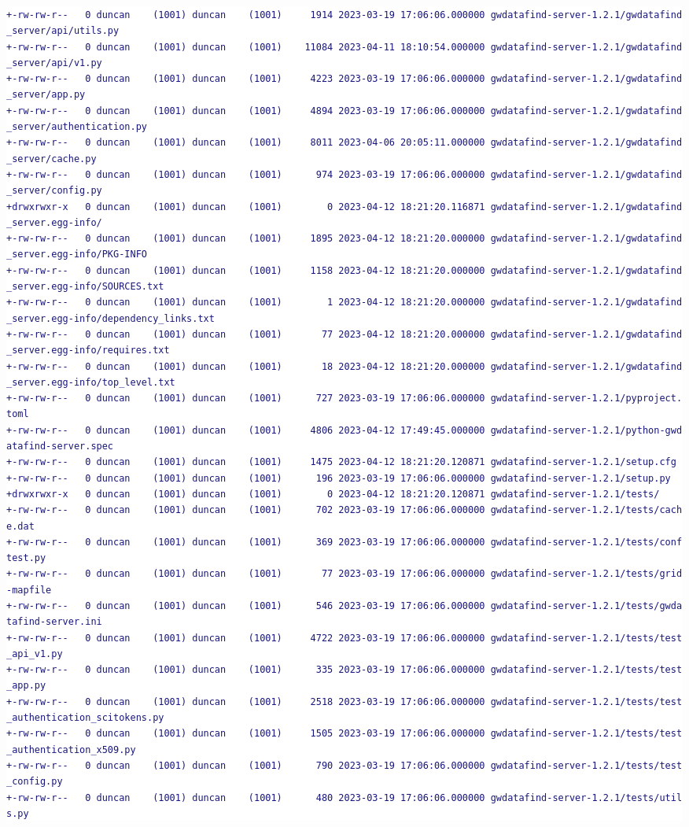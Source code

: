 ```diff
+-rw-rw-r--   0 duncan    (1001) duncan    (1001)     1914 2023-03-19 17:06:06.000000 gwdatafind-server-1.2.1/gwdatafind_server/api/utils.py
+-rw-rw-r--   0 duncan    (1001) duncan    (1001)    11084 2023-04-11 18:10:54.000000 gwdatafind-server-1.2.1/gwdatafind_server/api/v1.py
+-rw-rw-r--   0 duncan    (1001) duncan    (1001)     4223 2023-03-19 17:06:06.000000 gwdatafind-server-1.2.1/gwdatafind_server/app.py
+-rw-rw-r--   0 duncan    (1001) duncan    (1001)     4894 2023-03-19 17:06:06.000000 gwdatafind-server-1.2.1/gwdatafind_server/authentication.py
+-rw-rw-r--   0 duncan    (1001) duncan    (1001)     8011 2023-04-06 20:05:11.000000 gwdatafind-server-1.2.1/gwdatafind_server/cache.py
+-rw-rw-r--   0 duncan    (1001) duncan    (1001)      974 2023-03-19 17:06:06.000000 gwdatafind-server-1.2.1/gwdatafind_server/config.py
+drwxrwxr-x   0 duncan    (1001) duncan    (1001)        0 2023-04-12 18:21:20.116871 gwdatafind-server-1.2.1/gwdatafind_server.egg-info/
+-rw-rw-r--   0 duncan    (1001) duncan    (1001)     1895 2023-04-12 18:21:20.000000 gwdatafind-server-1.2.1/gwdatafind_server.egg-info/PKG-INFO
+-rw-rw-r--   0 duncan    (1001) duncan    (1001)     1158 2023-04-12 18:21:20.000000 gwdatafind-server-1.2.1/gwdatafind_server.egg-info/SOURCES.txt
+-rw-rw-r--   0 duncan    (1001) duncan    (1001)        1 2023-04-12 18:21:20.000000 gwdatafind-server-1.2.1/gwdatafind_server.egg-info/dependency_links.txt
+-rw-rw-r--   0 duncan    (1001) duncan    (1001)       77 2023-04-12 18:21:20.000000 gwdatafind-server-1.2.1/gwdatafind_server.egg-info/requires.txt
+-rw-rw-r--   0 duncan    (1001) duncan    (1001)       18 2023-04-12 18:21:20.000000 gwdatafind-server-1.2.1/gwdatafind_server.egg-info/top_level.txt
+-rw-rw-r--   0 duncan    (1001) duncan    (1001)      727 2023-03-19 17:06:06.000000 gwdatafind-server-1.2.1/pyproject.toml
+-rw-rw-r--   0 duncan    (1001) duncan    (1001)     4806 2023-04-12 17:49:45.000000 gwdatafind-server-1.2.1/python-gwdatafind-server.spec
+-rw-rw-r--   0 duncan    (1001) duncan    (1001)     1475 2023-04-12 18:21:20.120871 gwdatafind-server-1.2.1/setup.cfg
+-rw-rw-r--   0 duncan    (1001) duncan    (1001)      196 2023-03-19 17:06:06.000000 gwdatafind-server-1.2.1/setup.py
+drwxrwxr-x   0 duncan    (1001) duncan    (1001)        0 2023-04-12 18:21:20.120871 gwdatafind-server-1.2.1/tests/
+-rw-rw-r--   0 duncan    (1001) duncan    (1001)      702 2023-03-19 17:06:06.000000 gwdatafind-server-1.2.1/tests/cache.dat
+-rw-rw-r--   0 duncan    (1001) duncan    (1001)      369 2023-03-19 17:06:06.000000 gwdatafind-server-1.2.1/tests/conftest.py
+-rw-rw-r--   0 duncan    (1001) duncan    (1001)       77 2023-03-19 17:06:06.000000 gwdatafind-server-1.2.1/tests/grid-mapfile
+-rw-rw-r--   0 duncan    (1001) duncan    (1001)      546 2023-03-19 17:06:06.000000 gwdatafind-server-1.2.1/tests/gwdatafind-server.ini
+-rw-rw-r--   0 duncan    (1001) duncan    (1001)     4722 2023-03-19 17:06:06.000000 gwdatafind-server-1.2.1/tests/test_api_v1.py
+-rw-rw-r--   0 duncan    (1001) duncan    (1001)      335 2023-03-19 17:06:06.000000 gwdatafind-server-1.2.1/tests/test_app.py
+-rw-rw-r--   0 duncan    (1001) duncan    (1001)     2518 2023-03-19 17:06:06.000000 gwdatafind-server-1.2.1/tests/test_authentication_scitokens.py
+-rw-rw-r--   0 duncan    (1001) duncan    (1001)     1505 2023-03-19 17:06:06.000000 gwdatafind-server-1.2.1/tests/test_authentication_x509.py
+-rw-rw-r--   0 duncan    (1001) duncan    (1001)      790 2023-03-19 17:06:06.000000 gwdatafind-server-1.2.1/tests/test_config.py
+-rw-rw-r--   0 duncan    (1001) duncan    (1001)      480 2023-03-19 17:06:06.000000 gwdatafind-server-1.2.1/tests/utils.py
```
